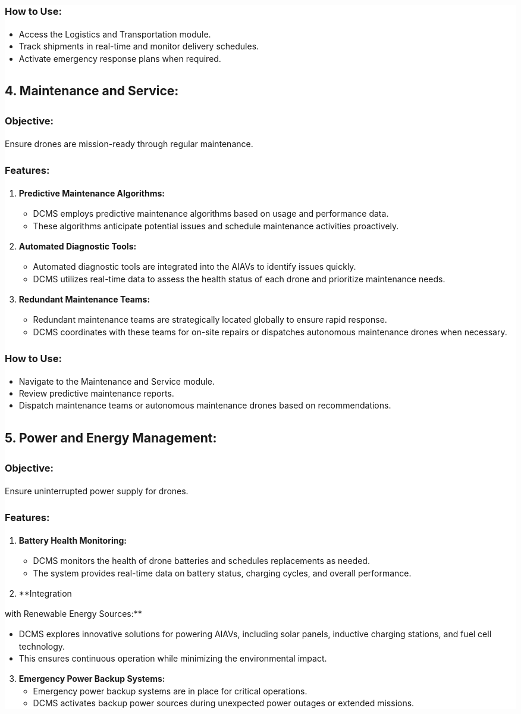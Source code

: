### How to Use:
- Access the Logistics and Transportation module.
- Track shipments in real-time and monitor delivery schedules.
- Activate emergency response plans when required.

## 4. Maintenance and Service:

### Objective:
Ensure drones are mission-ready through regular maintenance.

### Features:
1. **Predictive Maintenance Algorithms:**
   - DCMS employs predictive maintenance algorithms based on usage and performance data.
   - These algorithms anticipate potential issues and schedule maintenance activities proactively.

2. **Automated Diagnostic Tools:**
   - Automated diagnostic tools are integrated into the AIAVs to identify issues quickly.
   - DCMS utilizes real-time data to assess the health status of each drone and prioritize maintenance needs.

3. **Redundant Maintenance Teams:**
   - Redundant maintenance teams are strategically located globally to ensure rapid response.
   - DCMS coordinates with these teams for on-site repairs or dispatches autonomous maintenance drones when necessary.

### How to Use:
- Navigate to the Maintenance and Service module.
- Review predictive maintenance reports.
- Dispatch maintenance teams or autonomous maintenance drones based on recommendations.

## 5. Power and Energy Management:

### Objective:
Ensure uninterrupted power supply for drones.

### Features:
1. **Battery Health Monitoring:**
   - DCMS monitors the health of drone batteries and schedules replacements as needed.
   - The system provides real-time data on battery status, charging cycles, and overall performance.

2. **Integration

 with Renewable Energy Sources:**
   - DCMS explores innovative solutions for powering AIAVs, including solar panels, inductive charging stations, and fuel cell technology.
   - This ensures continuous operation while minimizing the environmental impact.

3. **Emergency Power Backup Systems:**
   - Emergency power backup systems are in place for critical operations.
   - DCMS activates backup power sources during unexpected power outages or extended missions.
